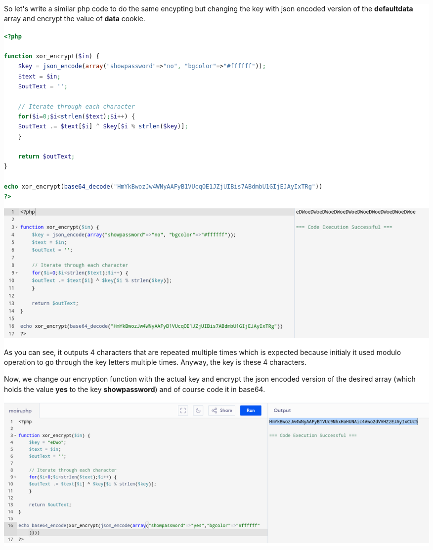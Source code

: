 So let's write a similar php code to do the same encypting but changing the key with json encoded version of the **defaultdata** array and encrypt the value of **data** cookie.

```php
<?php

function xor_encrypt($in) {
    $key = json_encode(array("showpassword"=>"no", "bgcolor"=>"#ffffff"));
    $text = $in;
    $outText = '';

    // Iterate through each character
    for($i=0;$i<strlen($text);$i++) {
    $outText .= $text[$i] ^ $key[$i % strlen($key)];
    }

    return $outText;
}

echo xor_encrypt(base64_decode("HmYkBwozJw4WNyAAFyB1VUcqOE1JZjUIBis7ABdmbU1GIjEJAyIxTRg"))
?>
```

![alt text](NatasScreenshots/12.1.png)

As you can see, it outputs 4 characters that are repeated multiple times which is expected because initialy it used modulo operation to go through the key letters multiple times. Anyway, the key is these 4 characters.

Now, we change our encryption function with the actual key and encrypt the json encoded version of the desired array (which holds the value **yes** to the key **showpassword**) and of course code it in base64.

![alt text](NatasScreenshots/12.2.png)
